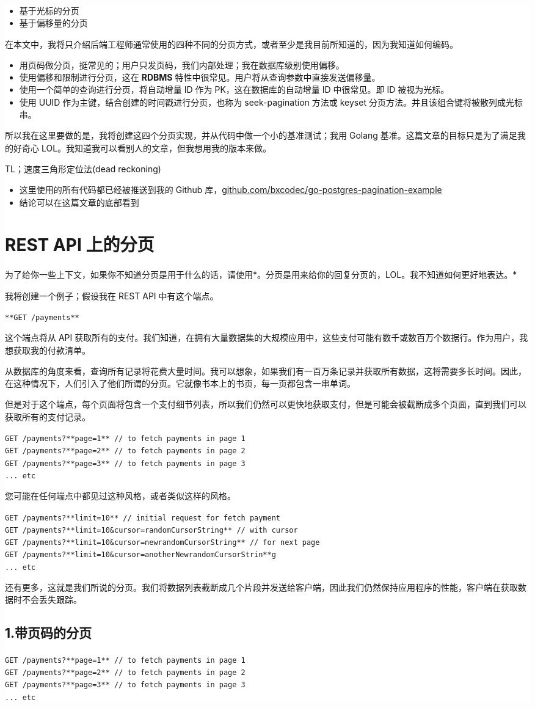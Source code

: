 *   基于光标的分页
*   基于偏移量的分页

在本文中，我将只介绍后端工程师通常使用的四种不同的分页方式，或者至少是我目前所知道的，因为我知道如何编码。

*   用页码做分页，挺常见的；用户只发页码，我们内部处理；我在数据库级别使用偏移。
*   使用偏移和限制进行分页，这在 **RDBMS** 特性中很常见。用户将从查询参数中直接发送偏移量。
*   使用一个简单的查询进行分页，将自动增量 ID 作为 PK，这在数据库的自动增量 ID 中很常见。即 ID 被视为光标。
*   使用 UUID 作为主键，结合创建的时间戳进行分页，也称为 seek-pagination 方法或 keyset 分页方法。并且该组合键将被散列成光标串。

所以我在这里要做的是，我将创建这四个分页实现，并从代码中做一个小的基准测试；我用 Golang 基准。这篇文章的目标只是为了满足我的好奇心 LOL。我知道我可以看别人的文章，但我想用我的版本来做。

TL；速度三角形定位法(dead reckoning)

*   这里使用的所有代码都已经被推送到我的 Github 库，[github.com/bxcodec/go-postgres-pagination-example](https://github.com/bxcodec/go-postgres-pagination-example)
*   结论可以在这篇文章的底部看到

# REST API 上的分页

为了给你一些上下文，如果你不知道分页是用于什么的话，请使用*。分页是用来给你的回复分页的，LOL。我不知道如何更好地表达。*

我将创建一个例子；假设我在 REST API 中有这个端点。

```
**GET /payments**
```

这个端点将从 API 获取所有的支付。我们知道，在拥有大量数据集的大规模应用中，这些支付可能有数千或数百万个数据行。作为用户，我想获取我的付款清单。

从数据库的角度来看，查询所有记录将花费大量时间。我可以想象，如果我们有一百万条记录并获取所有数据，这将需要多长时间。因此，在这种情况下，人们引入了他们所谓的分页。它就像书本上的书页，每一页都包含一串单词。

但是对于这个端点，每个页面将包含一个支付细节列表，所以我们仍然可以更快地获取支付，但是可能会被截断成多个页面，直到我们可以获取所有的支付记录。

```
GET /payments?**page=1** // to fetch payments in page 1
GET /payments?**page=2** // to fetch payments in page 2
GET /payments?**page=3** // to fetch payments in page 3
... etc
```

您可能在任何端点中都见过这种风格，或者类似这样的风格。

```
GET /payments?**limit=10** // initial request for fetch payment
GET /payments?**limit=10&cursor=randomCursorString** // with cursor
GET /payments?**limit=10&cursor=newrandomCursorString** // for next page
GET /payments?**limit=10&cursor=anotherNewrandomCursorStrin**g
... etc
```

还有更多，这就是我们所说的分页。我们将数据列表截断成几个片段并发送给客户端，因此我们仍然保持应用程序的性能，客户端在获取数据时不会丢失跟踪。

## 1.带页码的分页

```
GET /payments?**page=1** // to fetch payments in page 1
GET /payments?**page=2** // to fetch payments in page 2
GET /payments?**page=3** // to fetch payments in page 3
... etc
```
